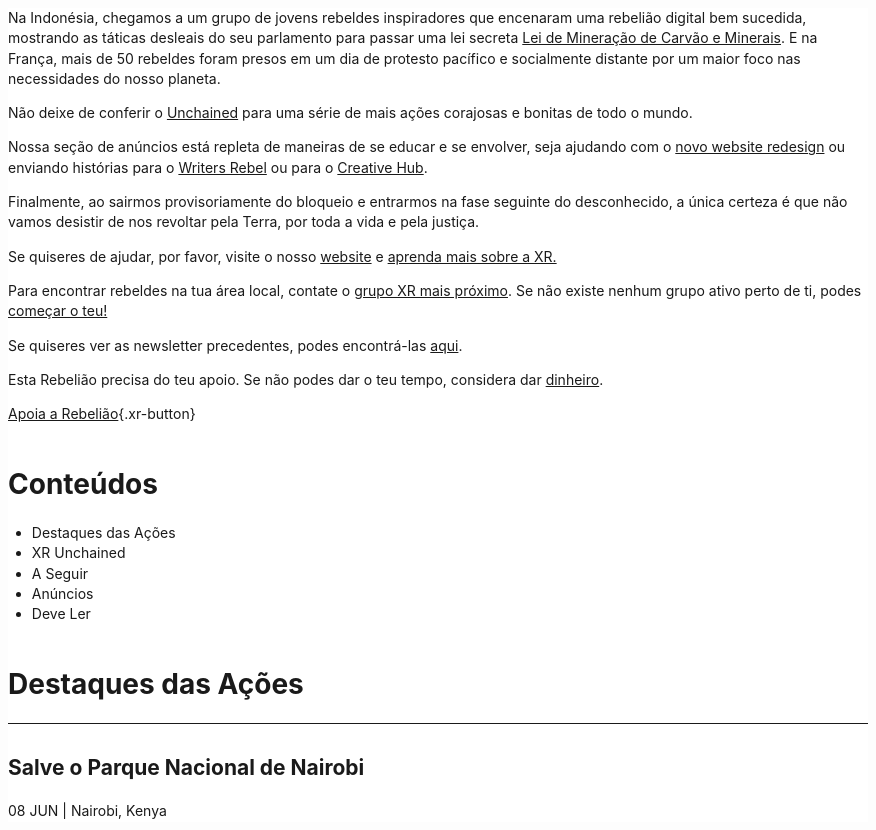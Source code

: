 Na Indonésia, chegamos a um grupo de jovens rebeldes inspiradores que
encenaram uma rebelião digital bem sucedida, mostrando as táticas desleais
do seu parlamento para passar uma lei secreta [Lei de Mineração de Carvão e
Minerais](https://www.thejakartapost.com/news/2020/05/12/house-approves-revised-mining-law-amid-outcry.html).
E na França, mais de 50 rebeldes foram presos em um dia de protesto pacífico
e socialmente distante por um maior foco nas necessidades do nosso planeta.

Não deixe de conferir o
[Unchained](https://rebellion.global/blog/2020/06/18/xr-unchained-15) para
uma série de mais ações corajosas e bonitas de todo o mundo.

Nossa seção de anúncios está repleta de maneiras de se educar e se envolver,
seja ajudando com o [novo website redesign](https://rebellion.global) ou
enviando histórias para o [Writers Rebel](https://writersrebel.com) ou para
o [Creative Hub](https://xrcreative.org).

Finalmente, ao sairmos provisoriamente do bloqueio e entrarmos na fase
seguinte do desconhecido, a única certeza é que não vamos desistir de nos
revoltar pela Terra, por toda a vida e pela justiça.

Se quiseres de ajudar, por favor, visite o nosso
[website](https://rebellion.global) e [aprenda mais sobre a
XR.](https://rebellion.global/about-us/)

Para encontrar rebeldes na tua área local, contate o [grupo XR mais
próximo](https://rebellion.global/branches/). Se não existe nenhum grupo
ativo perto de ti, podes [começar o
teu!](https://cloud.organise.earth/s/jGSWEoJ9PW65xLc)

Se quiseres ver as newsletter precedentes, podes encontrá-las
[aqui](https://rebellion.global/blog/).

Esta Rebelião precisa do teu apoio. Se não podes dar o teu tempo, considera
dar [dinheiro](https://chuffed.org/project/xrinternational).

[Apoia a Rebelião](https://chuffed.org/project/xrinternational){.xr-button}

# Conteúdos

* Destaques das Ações
* XR Unchained
* A Seguir
* Anúncios
* Deve Ler

# Destaques das Ações

- - -

## Salve o Parque Nacional de Nairobi

08 JUN | Nairobi, Kenya
